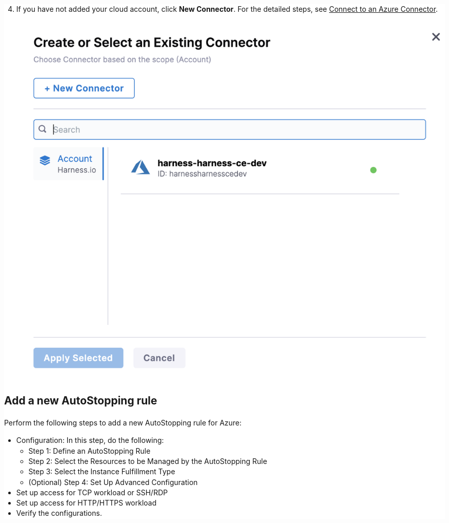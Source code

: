 4. If you have not added your cloud account, click **New Connector**. For the detailed steps, see [Connect to an Azure Connector](../1-add-connectors/add-azure-connector.md).
   
     ![](./static/create-auto-stopping-rules-for-azure-52.png)

## Add a new AutoStopping rule

Perform the following steps to add a new AutoStopping rule for Azure:

* Configuration: In this step, do the following:
	+ Step 1: Define an AutoStopping Rule
	+ Step 2: Select the Resources to be Managed by the AutoStopping Rule
	+ Step 3: Select the Instance Fulfillment Type
	+ (Optional) Step 4: Set Up Advanced Configuration
* Set up access for TCP workload or SSH/RDP 
* Set up access for HTTP/HTTPS workload
* Verify the configurations.
